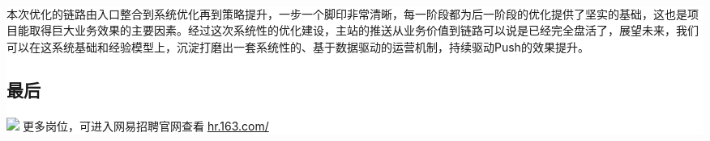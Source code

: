 本次优化的链路由入口整合到系统优化再到策略提升，一步一个脚印非常清晰，每一阶段都为后一阶段的优化提供了坚实的基础，这也是项目能取得巨大业务效果的主要因素。经过这次系统性的优化建设，主站的推送从业务价值到链路可以说是已经完全盘活了，展望未来，我们可以在这系统基础和经验模型上，沉淀打磨出一套系统性的、基于数据驱动的运营机制，持续驱动Push的效果提升。

最后
--

![](/images/jueJin/47ff35aa4ec4486.png) 更多岗位，可进入网易招聘官网查看 [hr.163.com/](https://link.juejin.cn?target=https%3A%2F%2Fhr.163.com%2F "https://hr.163.com/")